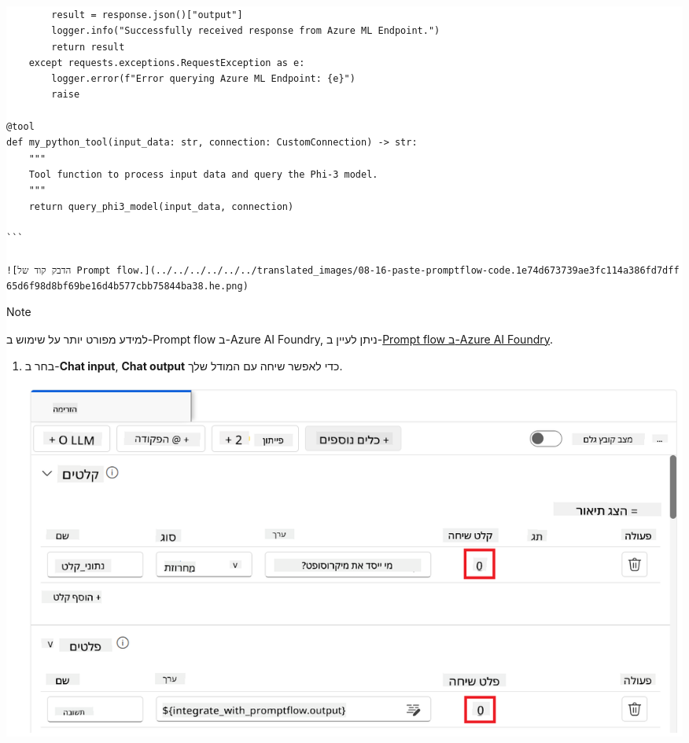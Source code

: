             result = response.json()["output"]
            logger.info("Successfully received response from Azure ML Endpoint.")
            return result
        except requests.exceptions.RequestException as e:
            logger.error(f"Error querying Azure ML Endpoint: {e}")
            raise

    @tool
    def my_python_tool(input_data: str, connection: CustomConnection) -> str:
        """
        Tool function to process input data and query the Phi-3 model.
        """
        return query_phi3_model(input_data, connection)

    ```

    ![הדבק קוד של Prompt flow.](../../../../../../translated_images/08-16-paste-promptflow-code.1e74d673739ae3fc114a386fd7dff65d6f98d8bf69be16d4b577cbb75844ba38.he.png)

> [!NOTE]
> למידע מפורט יותר על שימוש ב-Prompt flow ב-Azure AI Foundry, ניתן לעיין ב-[Prompt flow ב-Azure AI Foundry](https://learn.microsoft.com/azure/ai-studio/how-to/prompt-flow).

1. בחר ב-**Chat input**, **Chat output** כדי לאפשר שיחה עם המודל שלך.

    ![קלט ופלט.](../../../../../../translated_images/08-17-select-input-output.71fb7bf702d1fff773d9d929aa482bc1962e8ce36dac04ad9d9b86db8c6bb776.he.png)
